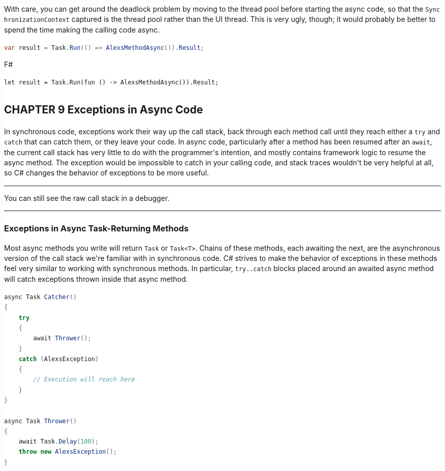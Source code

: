 With care, you can get around the deadlock problem by moving to the thread pool before starting the async code, so that the `SynchronizationContext` captured is the thread pool rather than the UI thread. This is very ugly, though; it would probably be better to spend the time making the calling code async.

```C#
var result = Task.Run(() => AlexsMethodAsync()).Result;
```

F#

```F#
let result = Task.Run(fun () -> AlexsMethodAsync()).Result;
```



## CHAPTER 9 Exceptions in Async Code

In synchronous code, exceptions work their way up the call stack, back through each method call until they reach either a `try` and `catch` that can catch them, or they leave your code. In async code, particularly after a method has been resumed after an `await`, the current call stack has very little to do with the programmer's intention, and mostly contains framework logic to resume the async method. The exception would be impossible to catch in your calling code, and stack traces wouldn't be very helpful at all, so C# changes the behavior of exceptions to be more useful.

---

You can still see the raw call stack in a debugger.

---

### Exceptions in Async Task-Returning Methods

Most async methods you write will return `Task` or `Task<T>`. Chains of these methods, each awaiting the next, are the asynchronous version of the call stack we're familiar with in synchronous code. C# strives to make the behavior of exceptions in these methods feel very similar to working with synchronous methods. In particular, `try..catch` blocks placed around an awaited async method will catch exceptions thrown inside that async method.

```C#
async Task Catcher()
{
    try
    {
        await Thrower();
    }
    catch (AlexsException)
    {
        // Execution will reach here
    }
}

async Task Thrower()
{
    await Task.Delay(100);
    throw new AlexsException();
}
```
